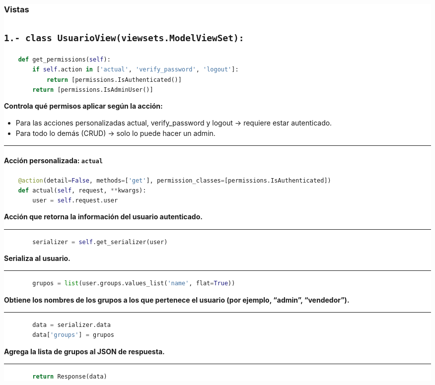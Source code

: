 ### Vistas

## **`1.- class UsuarioView(viewsets.ModelViewSet):`**

```python
    def get_permissions(self):
        if self.action in ['actual', 'verify_password', 'logout']:
            return [permissions.IsAuthenticated()]
        return [permissions.IsAdminUser()]
```

**Controla qué permisos aplicar según la acción:**

- Para las acciones personalizadas actual, verify_password y logout → requiere estar autenticado.
- Para todo lo demás (CRUD) → solo lo puede hacer un admin.

---

#### Acción personalizada: `actual`

```python
    @action(detail=False, methods=['get'], permission_classes=[permissions.IsAuthenticated])
    def actual(self, request, **kwargs):
        user = self.request.user
```

**Acción que retorna la información del usuario autenticado.**

---

```python
        serializer = self.get_serializer(user)
```

**Serializa al usuario.**

---

```python
        grupos = list(user.groups.values_list('name', flat=True))
```

**Obtiene los nombres de los grupos a los que pertenece el usuario (por ejemplo, “admin”, “vendedor”).**

---

```python
        data = serializer.data
        data['groups'] = grupos
```

**Agrega la lista de grupos al JSON de respuesta.**

---

```python
        return Response(data)
```
